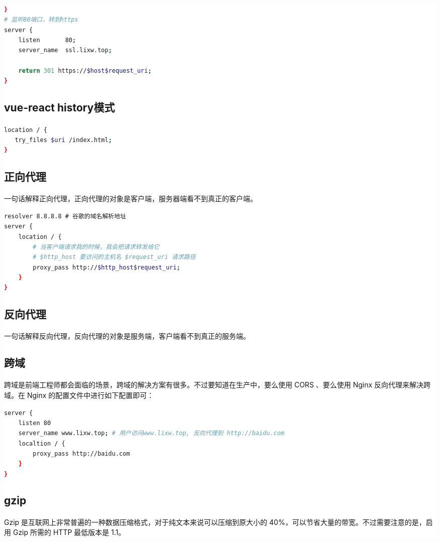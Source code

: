 ``` bash 
}
# 监听80端口，转到https
server {
    listen       80;
    server_name  ssl.lixw.top;

    return 301 https://$host$request_uri;
}

```

## vue-react history模式

```bash
location / {
   try_files $uri /index.html;
}
```
## 正向代理
一句话解释正向代理，正向代理的对象是客户端，服务器端看不到真正的客户端。

```bash
resolver 8.8.8.8 # 谷歌的域名解析地址
server { 
    location / {
        # 当客户端请求我的时候，我会把请求转发给它
        # $http_host 要访问的主机名 $request_uri 请求路径
        proxy_pass http://$http_host$request_uri; 
    }
}
```
## 反向代理
一句话解释反向代理，反向代理的对象是服务端，客户端看不到真正的服务端。

## 跨域
跨域是前端工程师都会面临的场景，跨域的解决方案有很多。不过要知道在生产中，要么使用 CORS 、要么使用 Nginx 反向代理来解决跨域。在 Nginx 的配置文件中进行如下配置即可：

```bash
server {
    listen 80
    server_name www.lixw.top; # 用户访问www.lixw.top, 反向代理到 http://baidu.com
    localtion / {
        proxy_pass http://baidu.com
    }
}
```

## gzip
Gzip 是互联网上非常普遍的一种数据压缩格式，对于纯文本来说可以压缩到原大小的 40%，可以节省大量的带宽。不过需要注意的是，启用 Gzip 所需的 HTTP 最低版本是 1.1。
